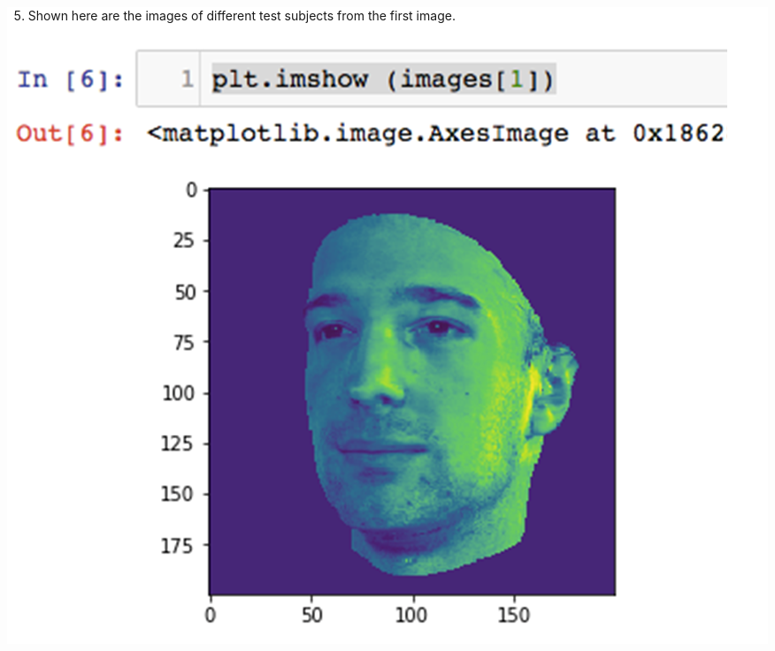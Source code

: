 
5.  Shown here are the images of different
    test subjects from the first image.


![](./images/e7e38f64-80f8-43d3-a19a-6b3e46768cb6.png)

